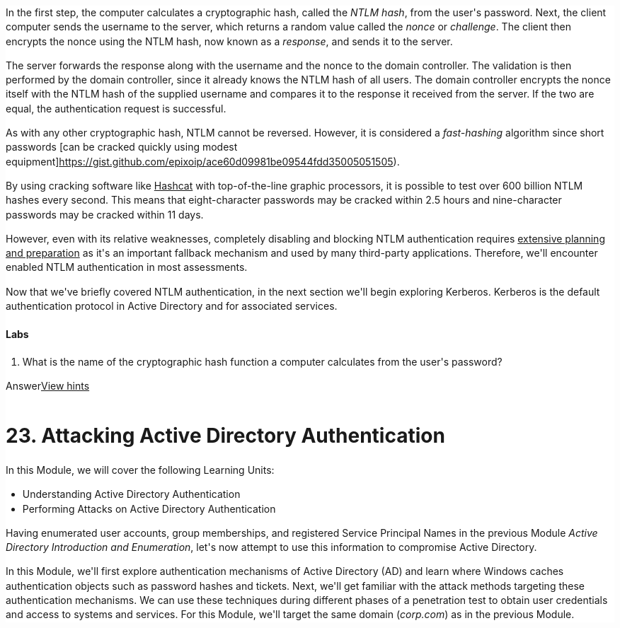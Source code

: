 In the first step, the computer calculates a cryptographic hash, called the _NTLM hash_, from the user's password. Next, the client computer sends the username to the server, which returns a random value called the _nonce_ or _challenge_. The client then encrypts the nonce using the NTLM hash, now known as a _response_, and sends it to the server.

The server forwards the response along with the username and the nonce to the domain controller. The validation is then performed by the domain controller, since it already knows the NTLM hash of all users. The domain controller encrypts the nonce itself with the NTLM hash of the supplied username and compares it to the response it received from the server. If the two are equal, the authentication request is successful.

As with any other cryptographic hash, NTLM cannot be reversed. However, it is considered a _fast-hashing_ algorithm since short passwords \[can be cracked quickly using modest equipment\]https://gist.github.com/epixoip/ace60d09981be09544fdd35005051505).

By using cracking software like [Hashcat](https://hashcat.net/hashcat/) with top-of-the-line graphic processors, it is possible to test over 600 billion NTLM hashes every second. This means that eight-character passwords may be cracked within 2.5 hours and nine-character passwords may be cracked within 11 days.

However, even with its relative weaknesses, completely disabling and blocking NTLM authentication requires [extensive planning and preparation](https://techcommunity.microsoft.com/t5/ask-the-directory-services-team/ntlm-blocking-and-you-application-analysis-and-auditing/ba-p/397191) as it's an important fallback mechanism and used by many third-party applications. Therefore, we'll encounter enabled NTLM authentication in most assessments.

Now that we've briefly covered NTLM authentication, in the next section we'll begin exploring Kerberos. Kerberos is the default authentication protocol in Active Directory and for associated services.

#### Labs

1.  What is the name of the cryptographic hash function a computer calculates from the user's password?

Answer[View hints](https://portal.offsec.com/courses/pen-200-44065/learning/vulnerability-scanning-48659/wrapping-up-48703/wrapping-up-48710#)

# 23\. Attacking Active Directory Authentication

In this Module, we will cover the following Learning Units:

-   Understanding Active Directory Authentication
-   Performing Attacks on Active Directory Authentication

Having enumerated user accounts, group memberships, and registered Service Principal Names in the previous Module _Active Directory Introduction and Enumeration_, let's now attempt to use this information to compromise Active Directory.

In this Module, we'll first explore authentication mechanisms of Active Directory (AD) and learn where Windows caches authentication objects such as password hashes and tickets. Next, we'll get familiar with the attack methods targeting these authentication mechanisms. We can use these techniques during different phases of a penetration test to obtain user credentials and access to systems and services. For this Module, we'll target the same domain (_corp.com_) as in the previous Module.
